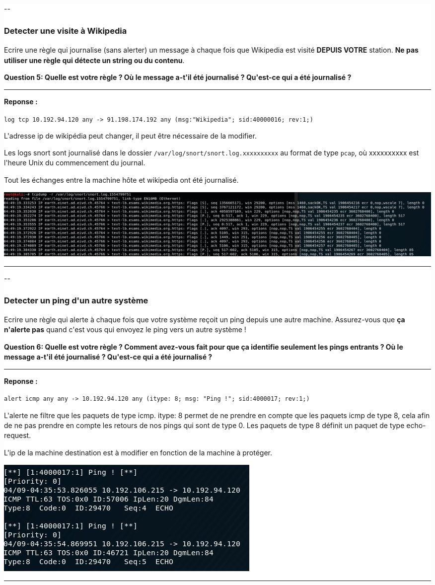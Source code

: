 

--

### Detecter une visite à Wikipedia

Ecrire une règle qui journalise (sans alerter) un message à chaque fois que Wikipedia est visité **DEPUIS VOTRE** station. **Ne pas utiliser une règle qui détecte un string ou du contenu**.

**Question 5: Quelle est votre règle ? Où le message a-t'il été journalisé ? Qu'est-ce qui a été journalisé ?**

---

**Reponse :**  

`log tcp 10.192.94.120 any -> 91.198.174.192 any (msg:"Wikipedia"; sid:40000016; rev:1;)`

L'adresse ip de wikipédia peut changer, il peut être nécessaire de la modifier.

Les logs snort sont journalisé dans le dossier `/var/log/snort/snort.log.xxxxxxxxxx` au format de type `pcap`, où xxxxxxxxxx est l'heure Unix du commencement du journal.

Tout les échanges entre la machine hôte et wikipedia ont été journalisé.

![Snort log wiki](images/snortlo.jpg)

---

--

### Detecter un ping d'un autre système

Ecrire une règle qui alerte à chaque fois que votre système reçoit un ping depuis une autre machine. Assurez-vous que **ça n'alerte pas** quand c'est vous qui envoyez le ping vers un autre système !

**Question 6: Quelle est votre règle ? Comment avez-vous fait pour que ça identifie seulement les pings entrants ? Où le message a-t'il été journalisé ? Qu'est-ce qui a été journalisé ?**

---

**Reponse :**  

`alert icmp any any -> 10.192.94.120 any (itype: 8; msg: "Ping !"; sid:4000017; rev:1;)`

L'alerte ne filtre que les paquets de type icmp. itype: 8 permet de ne prendre en compte que les paquets icmp de type 8, cela afin de ne pas prendre en compte les retours de nos pings qui sont de type 0. Les paquets de type 8 définit un paquet de type echo-request.

L'ip de la machine destination est à modifier en fonction de la machine à protéger.

![Snort alert ping](images/snortP.jpg)

---